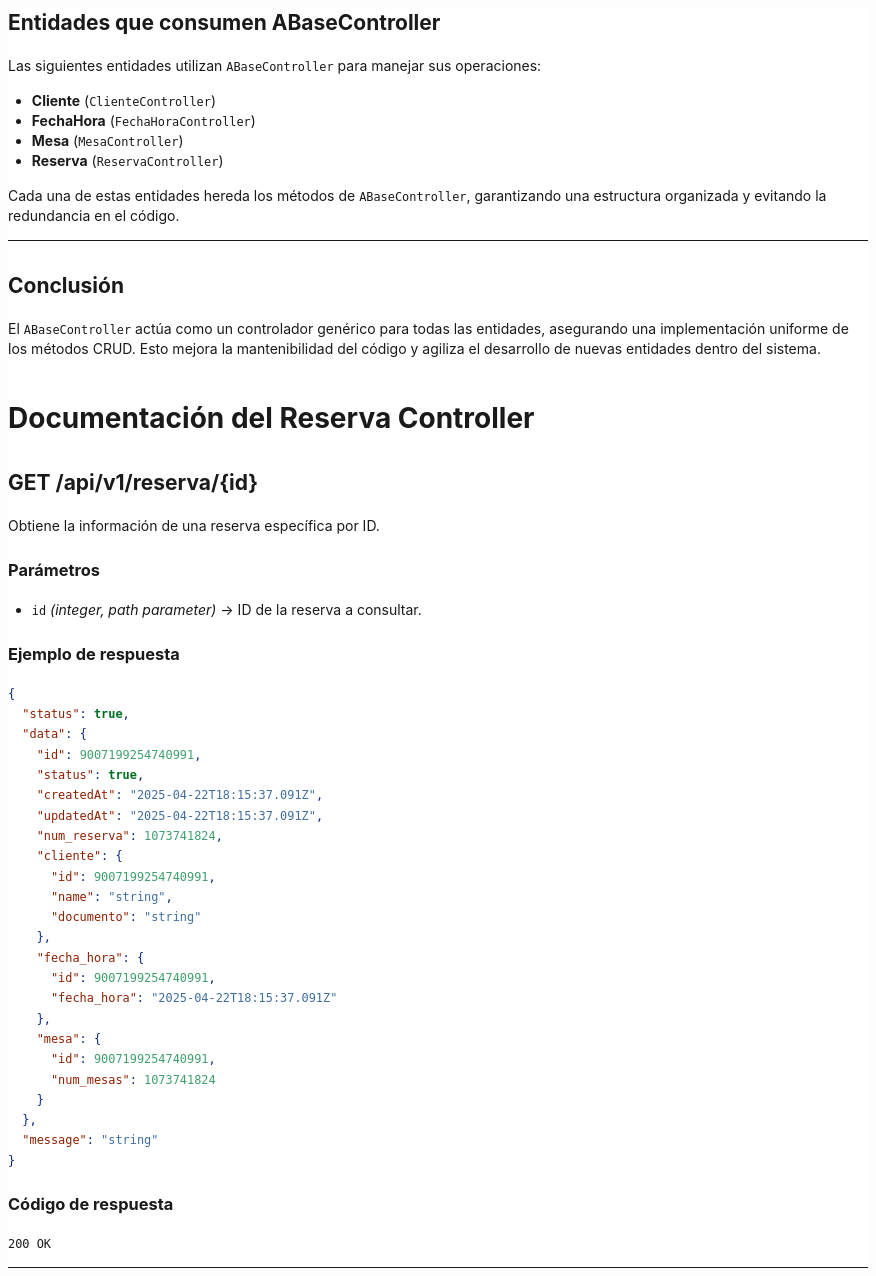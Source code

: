 
## **Entidades que consumen ABaseController**
Las siguientes entidades utilizan `ABaseController` para manejar sus operaciones:

- **Cliente** (`ClienteController`)
- **FechaHora** (`FechaHoraController`)
- **Mesa** (`MesaController`)
- **Reserva** (`ReservaController`)

Cada una de estas entidades hereda los métodos de `ABaseController`, garantizando una estructura organizada y evitando la redundancia en el código.

---

## **Conclusión**
El `ABaseController` actúa como un controlador genérico para todas las entidades, asegurando una implementación uniforme de los métodos CRUD. Esto mejora la mantenibilidad del código y agiliza el desarrollo de nuevas entidades dentro del sistema.




# Documentación del Reserva Controller

## **GET /api/v1/reserva/{id}**
Obtiene la información de una reserva específica por ID.

### **Parámetros**
- `id` *(integer, path parameter)* → ID de la reserva a consultar.

### **Ejemplo de respuesta**
```json
{
  "status": true,
  "data": {
    "id": 9007199254740991,
    "status": true,
    "createdAt": "2025-04-22T18:15:37.091Z",
    "updatedAt": "2025-04-22T18:15:37.091Z",
    "num_reserva": 1073741824,
    "cliente": {
      "id": 9007199254740991,
      "name": "string",
      "documento": "string"
    },
    "fecha_hora": {
      "id": 9007199254740991,
      "fecha_hora": "2025-04-22T18:15:37.091Z"
    },
    "mesa": {
      "id": 9007199254740991,
      "num_mesas": 1073741824
    }
  },
  "message": "string"
}
```
### **Código de respuesta**
`200 OK`

---